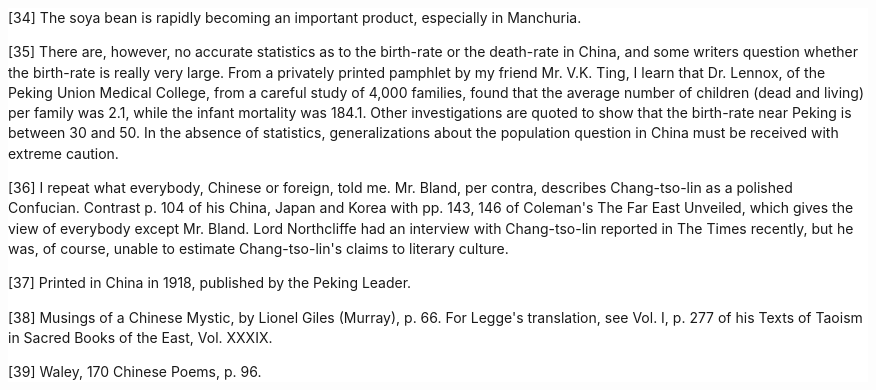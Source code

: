 [34]
The soya bean is rapidly becoming an important product, especially in Manchuria.

[35]
There are, however, no accurate statistics as to the birth-rate or the death-rate in China, and some writers question whether the birth-rate is really very large. From a privately printed pamphlet by my friend Mr. V.K. Ting, I learn that Dr. Lennox, of the Peking Union Medical College, from a careful study of 4,000 families, found that the average number of children (dead and living) per family was 2.1, while the infant mortality was 184.1. Other investigations are quoted to show that the birth-rate near Peking is between 30 and 50. In the absence of statistics, generalizations about the population question in China must be received with extreme caution.

[36]
I repeat what everybody, Chinese or foreign, told me. Mr. Bland, per contra, describes Chang-tso-lin as a polished Confucian. Contrast p. 104 of his China, Japan and Korea with pp. 143, 146 of Coleman's The Far East Unveiled, which gives the view of everybody except Mr. Bland. Lord Northcliffe had an interview with Chang-tso-lin reported in The Times recently, but he was, of course, unable to estimate Chang-tso-lin's claims to literary culture.

[37]
Printed in China in 1918, published by the Peking Leader.

[38]
Musings of a Chinese Mystic, by Lionel Giles (Murray), p. 66. For Legge's translation, see Vol. I, p. 277 of his Texts of Taoism in Sacred Books of the East, Vol. XXXIX.

[39]
Waley, 170 Chinese Poems, p. 96.

